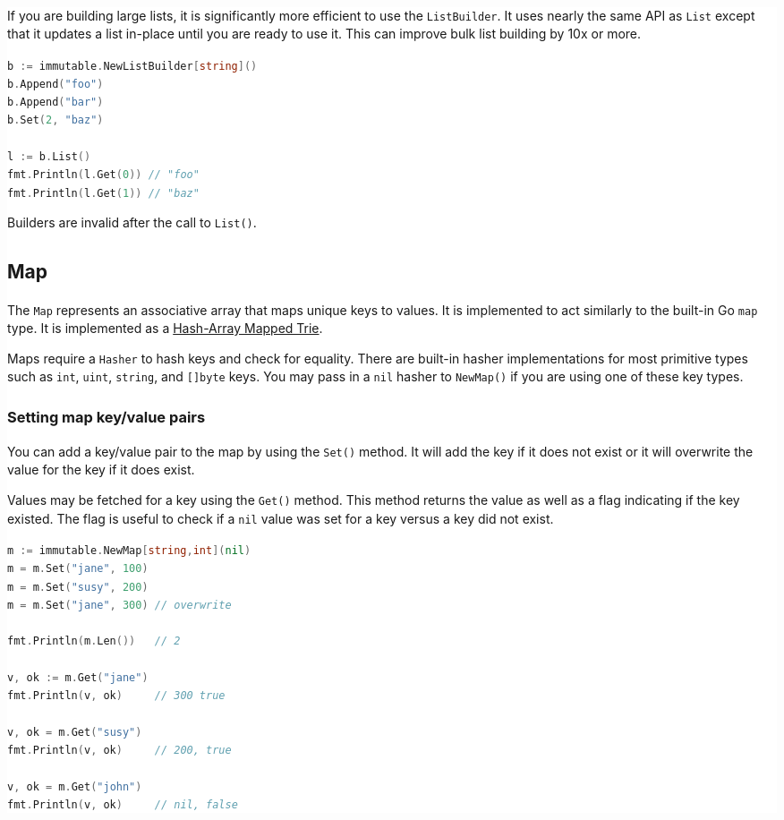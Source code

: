 If you are building large lists, it is significantly more efficient to use the
`ListBuilder`. It uses nearly the same API as `List` except that it updates
a list in-place until you are ready to use it. This can improve bulk list
building by 10x or more.

```go
b := immutable.NewListBuilder[string]()
b.Append("foo")
b.Append("bar")
b.Set(2, "baz")

l := b.List()
fmt.Println(l.Get(0)) // "foo"
fmt.Println(l.Get(1)) // "baz"
```

Builders are invalid after the call to `List()`.


## Map

The `Map` represents an associative array that maps unique keys to values. It
is implemented to act similarly to the built-in Go `map` type. It is implemented
as a [Hash-Array Mapped Trie](https://lampwww.epfl.ch/papers/idealhashtrees.pdf).

Maps require a `Hasher` to hash keys and check for equality. There are built-in
hasher implementations for most primitive types such as `int`, `uint`, `string`,
and `[]byte` keys. You may pass in a `nil` hasher to `NewMap()` if you are using
one of these key types.


### Setting map key/value pairs

You can add a key/value pair to the map by using the `Set()` method. It will
add the key if it does not exist or it will overwrite the value for the key if
it does exist.

Values may be fetched for a key using the `Get()` method. This method returns
the value as well as a flag indicating if the key existed. The flag is useful
to check if a `nil` value was set for a key versus a key did not exist.

```go
m := immutable.NewMap[string,int](nil)
m = m.Set("jane", 100)
m = m.Set("susy", 200)
m = m.Set("jane", 300) // overwrite

fmt.Println(m.Len())   // 2

v, ok := m.Get("jane")
fmt.Println(v, ok)     // 300 true

v, ok = m.Get("susy")
fmt.Println(v, ok)     // 200, true

v, ok = m.Get("john")
fmt.Println(v, ok)     // nil, false
```
